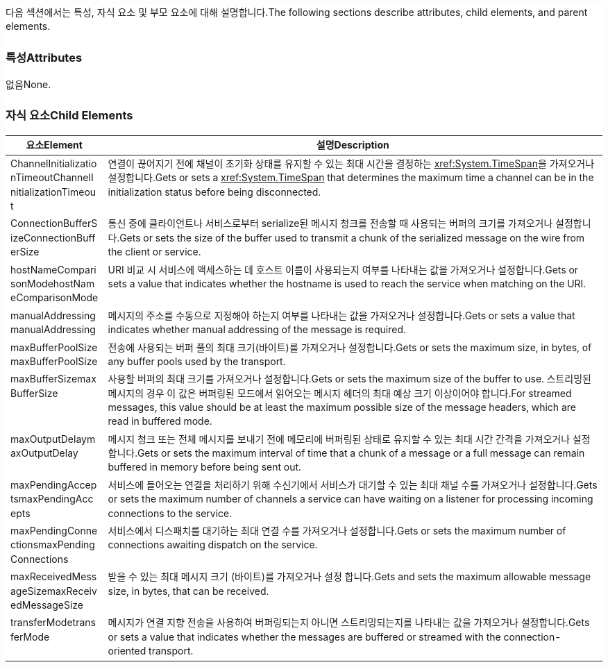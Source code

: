 <span data-ttu-id="19eb5-105">다음 섹션에서는 특성, 자식 요소 및 부모 요소에 대해 설명합니다.</span><span class="sxs-lookup"><span data-stu-id="19eb5-105">The following sections describe attributes, child elements, and parent elements.</span></span>  
  
### <a name="attributes"></a><span data-ttu-id="19eb5-106">특성</span><span class="sxs-lookup"><span data-stu-id="19eb5-106">Attributes</span></span>  

<span data-ttu-id="19eb5-107">없음</span><span class="sxs-lookup"><span data-stu-id="19eb5-107">None.</span></span>  
  
### <a name="child-elements"></a><span data-ttu-id="19eb5-108">자식 요소</span><span class="sxs-lookup"><span data-stu-id="19eb5-108">Child Elements</span></span>  
  
|<span data-ttu-id="19eb5-109">요소</span><span class="sxs-lookup"><span data-stu-id="19eb5-109">Element</span></span>|<span data-ttu-id="19eb5-110">설명</span><span class="sxs-lookup"><span data-stu-id="19eb5-110">Description</span></span>|  
|-------------|-----------------|  
|<span data-ttu-id="19eb5-111">ChannelInitializationTimeout</span><span class="sxs-lookup"><span data-stu-id="19eb5-111">ChannelInitializationTimeout</span></span>|<span data-ttu-id="19eb5-112">연결이 끊어지기 전에 채널이 초기화 상태를 유지할 수 있는 최대 시간을 결정하는 <xref:System.TimeSpan>을 가져오거나 설정합니다.</span><span class="sxs-lookup"><span data-stu-id="19eb5-112">Gets or sets a <xref:System.TimeSpan> that determines the maximum time a channel can be in the initialization status before being disconnected.</span></span>|  
|<span data-ttu-id="19eb5-113">ConnectionBufferSize</span><span class="sxs-lookup"><span data-stu-id="19eb5-113">ConnectionBufferSize</span></span>|<span data-ttu-id="19eb5-114">통신 중에 클라이언트나 서비스로부터 serialize된 메시지 청크를 전송할 때 사용되는 버퍼의 크기를 가져오거나 설정합니다.</span><span class="sxs-lookup"><span data-stu-id="19eb5-114">Gets or sets the size of the buffer used to transmit a chunk of the serialized message on the wire from the client or service.</span></span>|  
|<span data-ttu-id="19eb5-115">hostNameComparisonMode</span><span class="sxs-lookup"><span data-stu-id="19eb5-115">hostNameComparisonMode</span></span>|<span data-ttu-id="19eb5-116">URI 비교 시 서비스에 액세스하는 데 호스트 이름이 사용되는지 여부를 나타내는 값을 가져오거나 설정합니다.</span><span class="sxs-lookup"><span data-stu-id="19eb5-116">Gets or sets a value that indicates whether the hostname is used to reach the service when matching on the URI.</span></span>|  
|<span data-ttu-id="19eb5-117">manualAddressing</span><span class="sxs-lookup"><span data-stu-id="19eb5-117">manualAddressing</span></span>|<span data-ttu-id="19eb5-118">메시지의 주소를 수동으로 지정해야 하는지 여부를 나타내는 값을 가져오거나 설정합니다.</span><span class="sxs-lookup"><span data-stu-id="19eb5-118">Gets or sets a value that indicates whether manual addressing of the message is required.</span></span>|  
|<span data-ttu-id="19eb5-119">maxBufferPoolSize</span><span class="sxs-lookup"><span data-stu-id="19eb5-119">maxBufferPoolSize</span></span>|<span data-ttu-id="19eb5-120">전송에 사용되는 버퍼 풀의 최대 크기(바이트)를 가져오거나 설정합니다.</span><span class="sxs-lookup"><span data-stu-id="19eb5-120">Gets or sets the maximum size, in bytes, of any buffer pools used by the transport.</span></span>|  
|<span data-ttu-id="19eb5-121">maxBufferSize</span><span class="sxs-lookup"><span data-stu-id="19eb5-121">maxBufferSize</span></span>|<span data-ttu-id="19eb5-122">사용할 버퍼의 최대 크기를 가져오거나 설정합니다.</span><span class="sxs-lookup"><span data-stu-id="19eb5-122">Gets or sets the maximum size of the buffer to use.</span></span> <span data-ttu-id="19eb5-123">스트리밍된 메시지의 경우 이 값은 버퍼링된 모드에서 읽어오는 메시지 헤더의 최대 예상 크기 이상이어야 합니다.</span><span class="sxs-lookup"><span data-stu-id="19eb5-123">For streamed messages, this value should be at least the maximum possible size of the message headers, which are read in buffered mode.</span></span>|  
|<span data-ttu-id="19eb5-124">maxOutputDelay</span><span class="sxs-lookup"><span data-stu-id="19eb5-124">maxOutputDelay</span></span>|<span data-ttu-id="19eb5-125">메시지 청크 또는 전체 메시지를 보내기 전에 메모리에 버퍼링된 상태로 유지할 수 있는 최대 시간 간격을 가져오거나 설정합니다.</span><span class="sxs-lookup"><span data-stu-id="19eb5-125">Gets or sets the maximum interval of time that a chunk of a message or a full message can remain buffered in memory before being sent out.</span></span>|  
|<span data-ttu-id="19eb5-126">maxPendingAccepts</span><span class="sxs-lookup"><span data-stu-id="19eb5-126">maxPendingAccepts</span></span>|<span data-ttu-id="19eb5-127">서비스에 들어오는 연결을 처리하기 위해 수신기에서 서비스가 대기할 수 있는 최대 채널 수를 가져오거나 설정합니다.</span><span class="sxs-lookup"><span data-stu-id="19eb5-127">Gets or sets the maximum number of channels a service can have waiting on a listener for processing incoming connections to the service.</span></span>|  
|<span data-ttu-id="19eb5-128">maxPendingConnections</span><span class="sxs-lookup"><span data-stu-id="19eb5-128">maxPendingConnections</span></span>|<span data-ttu-id="19eb5-129">서비스에서 디스패치를 대기하는 최대 연결 수를 가져오거나 설정합니다.</span><span class="sxs-lookup"><span data-stu-id="19eb5-129">Gets or sets the maximum number of connections awaiting dispatch on the service.</span></span>|  
|<span data-ttu-id="19eb5-130">maxReceivedMessageSize</span><span class="sxs-lookup"><span data-stu-id="19eb5-130">maxReceivedMessageSize</span></span>|<span data-ttu-id="19eb5-131">받을 수 있는 최대 메시지 크기 (바이트)를 가져오거나 설정 합니다.</span><span class="sxs-lookup"><span data-stu-id="19eb5-131">Gets and sets the maximum allowable message size, in bytes, that can be received.</span></span>|  
|<span data-ttu-id="19eb5-132">transferMode</span><span class="sxs-lookup"><span data-stu-id="19eb5-132">transferMode</span></span>|<span data-ttu-id="19eb5-133">메시지가 연결 지향 전송을 사용하여 버퍼링되는지 아니면 스트리밍되는지를 나타내는 값을 가져오거나 설정합니다.</span><span class="sxs-lookup"><span data-stu-id="19eb5-133">Gets or sets a value that indicates whether the messages are buffered or streamed with the connection-oriented transport.</span></span>|  